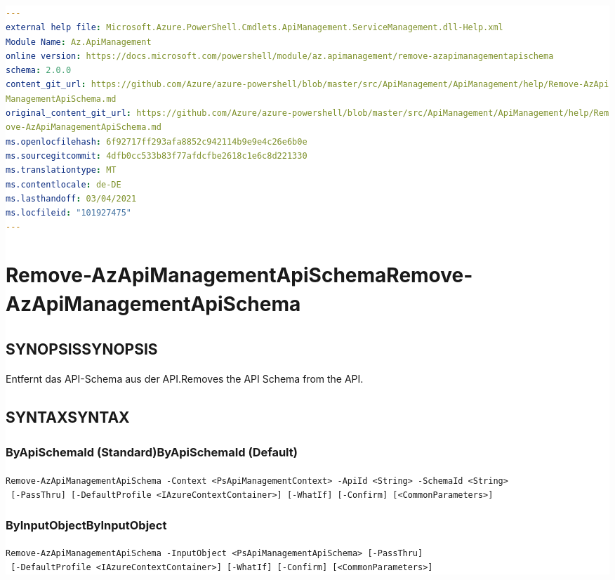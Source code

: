 ```yaml
---
external help file: Microsoft.Azure.PowerShell.Cmdlets.ApiManagement.ServiceManagement.dll-Help.xml
Module Name: Az.ApiManagement
online version: https://docs.microsoft.com/powershell/module/az.apimanagement/remove-azapimanagementapischema
schema: 2.0.0
content_git_url: https://github.com/Azure/azure-powershell/blob/master/src/ApiManagement/ApiManagement/help/Remove-AzApiManagementApiSchema.md
original_content_git_url: https://github.com/Azure/azure-powershell/blob/master/src/ApiManagement/ApiManagement/help/Remove-AzApiManagementApiSchema.md
ms.openlocfilehash: 6f92717ff293afa8852c942114b9e9e4c26e6b0e
ms.sourcegitcommit: 4dfb0cc533b83f77afdcfbe2618c1e6c8d221330
ms.translationtype: MT
ms.contentlocale: de-DE
ms.lasthandoff: 03/04/2021
ms.locfileid: "101927475"
---
```

# <span data-ttu-id="5ab10-101">Remove-AzApiManagementApiSchema</span><span class="sxs-lookup"><span data-stu-id="5ab10-101">Remove-AzApiManagementApiSchema</span></span>

## <span data-ttu-id="5ab10-102">SYNOPSIS</span><span class="sxs-lookup"><span data-stu-id="5ab10-102">SYNOPSIS</span></span>
<span data-ttu-id="5ab10-103">Entfernt das API-Schema aus der API.</span><span class="sxs-lookup"><span data-stu-id="5ab10-103">Removes the API Schema from the API.</span></span>

## <span data-ttu-id="5ab10-104">SYNTAX</span><span class="sxs-lookup"><span data-stu-id="5ab10-104">SYNTAX</span></span>

### <span data-ttu-id="5ab10-105">ByApiSchemaId (Standard)</span><span class="sxs-lookup"><span data-stu-id="5ab10-105">ByApiSchemaId (Default)</span></span>
```
Remove-AzApiManagementApiSchema -Context <PsApiManagementContext> -ApiId <String> -SchemaId <String>
 [-PassThru] [-DefaultProfile <IAzureContextContainer>] [-WhatIf] [-Confirm] [<CommonParameters>]
```

### <span data-ttu-id="5ab10-106">ByInputObject</span><span class="sxs-lookup"><span data-stu-id="5ab10-106">ByInputObject</span></span>
```
Remove-AzApiManagementApiSchema -InputObject <PsApiManagementApiSchema> [-PassThru]
 [-DefaultProfile <IAzureContextContainer>] [-WhatIf] [-Confirm] [<CommonParameters>]
```
